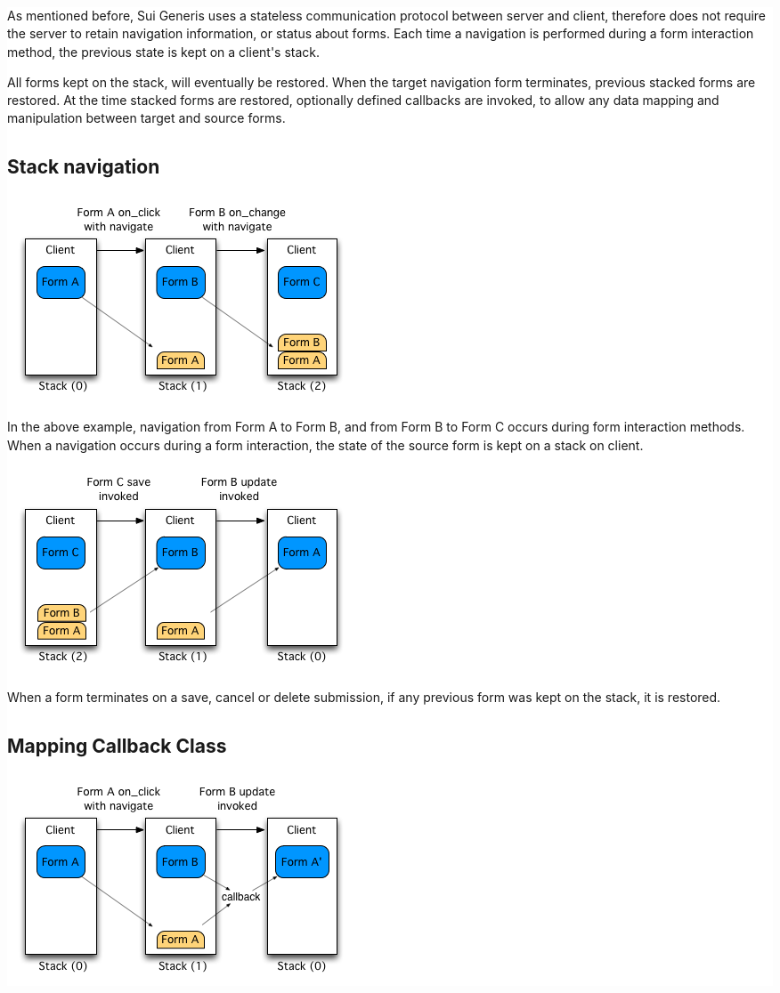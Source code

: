 As mentioned before, Sui Generis uses a stateless communication protocol between server and client, therefore does not require the server to retain navigation information, or status about forms. Each time a navigation is performed during a form interaction method, the previous state is kept on a client's stack.

All forms kept on the stack, will eventually be restored. When the target navigation form terminates, previous stacked forms are restored. At the time stacked forms are restored, optionally defined callbacks are invoked, to allow any data mapping and manipulation between target and source forms.

## Stack navigation

![navigation sample](sync_navigation.png)

In the above example, navigation from Form A to Form B, and from Form B to Form C occurs during form interaction methods. When a navigation occurs during a form interaction, the state of the source form is kept on a stack on client.

![navigation sample](terminate_navigation.png)

When a form terminates on a save, cancel or delete submission, if any previous form was kept on the stack, it is restored.

## Mapping Callback Class

![navigation sample](callback_navigation.png)
